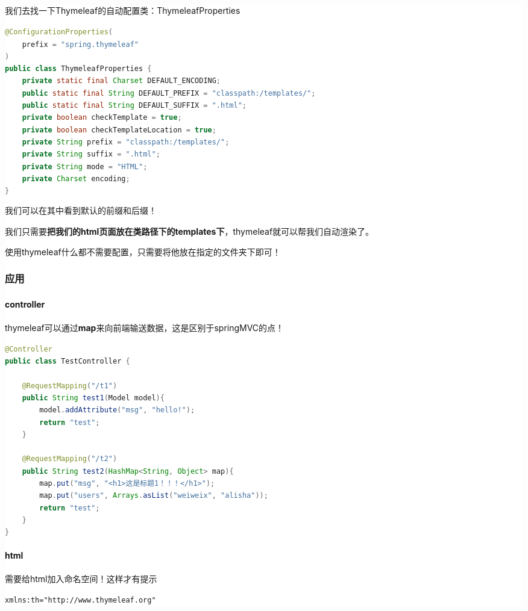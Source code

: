 我们去找一下Thymeleaf的自动配置类：ThymeleafProperties

```java
@ConfigurationProperties(
    prefix = "spring.thymeleaf"
)
public class ThymeleafProperties {
    private static final Charset DEFAULT_ENCODING;
    public static final String DEFAULT_PREFIX = "classpath:/templates/";
    public static final String DEFAULT_SUFFIX = ".html";
    private boolean checkTemplate = true;
    private boolean checkTemplateLocation = true;
    private String prefix = "classpath:/templates/";
    private String suffix = ".html";
    private String mode = "HTML";
    private Charset encoding;
}
```

我们可以在其中看到默认的前缀和后缀！

我们只需要**把我们的html页面放在类路径下的templates下**，thymeleaf就可以帮我们自动渲染了。

使用thymeleaf什么都不需要配置，只需要将他放在指定的文件夹下即可！

### 应用

#### controller

thymeleaf可以通过**map**来向前端输送数据，这是区别于springMVC的点！

```java
@Controller
public class TestController {

    @RequestMapping("/t1")
    public String test1(Model model){
        model.addAttribute("msg", "hello!");
        return "test";
    }

    @RequestMapping("/t2")
    public String test2(HashMap<String, Object> map){
        map.put("msg", "<h1>这是标题1！！！</h1>");
        map.put("users", Arrays.asList("weiweix", "alisha"));
        return "test";
    }
}
```

#### html

需要给html加入命名空间！这样才有提示

```
xmlns:th="http://www.thymeleaf.org"
```
